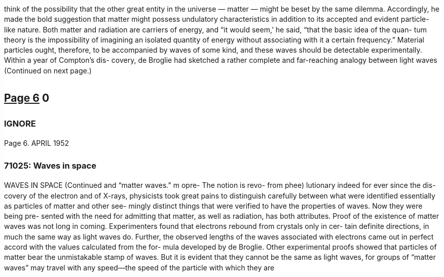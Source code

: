 think of the possibility that the other great entity 
in the universe — matter — might be beset by 
the same dilemma. Accordingly, he made the bold 
suggestion that matter might possess undulatory 
characteristics in addition to its accepted and 
evident particle-like nature. Both matter and 
radiation are carriers of energy, and “it would 
seem,’ he said, “that the basic idea of the quan- 
tum theory is the impossibility of imagining an 
isolated quantity of energy without associating 
with it a certain frequency.” Material particles 
ought, therefore, to be accompanied by waves of 
some kind, and these waves should be detectable 
experimentally. Within a year of Compton’s dis- 
covery, de Broglie had sketched a rather complete 
and far-reaching analogy between light waves 
(Continued on next page.)

## [Page 6](https://demo.humlab.umu.se/courier/070450engo.pdf#page=6) 0

### IGNORE

Page 6. APRIL 1952 


### 71025: Waves in space

  
WAVES IN SPACE 
(Continued and “matter waves.” 
m opre- The notion is revo- 
from phee) lutionary indeed for 
ever since the dis- 
covery of the electron and of 
X-rays, physicists took great pains 
to distinguish carefully between 
what were identified essentially as 
particles of matter and other see- 
mingly distinct things that were 
verified to have the properties of 
waves. Now they were being pre- 
sented with the need for admitting 
that matter, as well as radiation, 
has both attributes. 
Proof of the existence of matter 
waves was not long in coming. 
Experimenters found that electrons 
rebound from crystals only in cer- 
tain definite directions, in much 
the same way as light waves do. 
Further, the observed lengths of 
the waves associated with electrons 
came out in perfect accord with 
the values calculated from the for- 
mula developed by de Broglie. 
Other experimental proofs showed 
that particles of matter bear the 
unmistakable stamp of waves. 
But it is evident that they 
cannot be the same as light waves, 
for groups of “matter waves” may 
travel with any speed—the speed 
of the particle with which they are 
